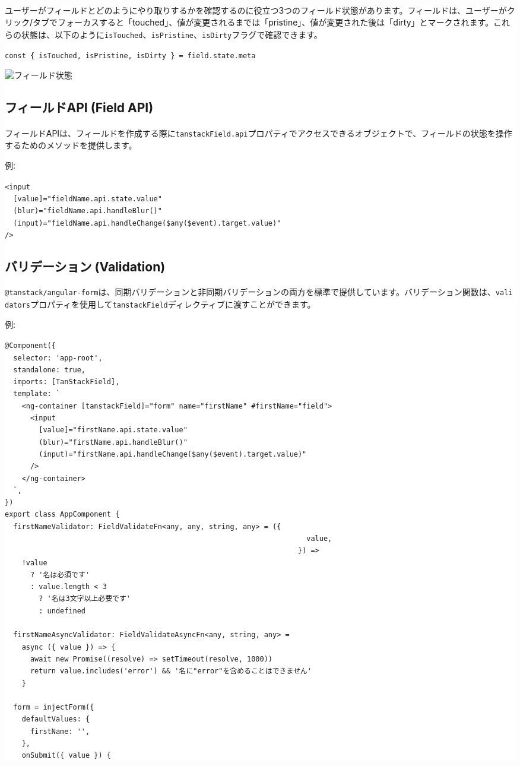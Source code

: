 ユーザーがフィールドとどのようにやり取りするかを確認するのに役立つ3つのフィールド状態があります。フィールドは、ユーザーがクリック/タブでフォーカスすると「touched」、値が変更されるまでは「pristine」、値が変更された後は「dirty」とマークされます。これらの状態は、以下のように`isTouched`、`isPristine`、`isDirty`フラグで確認できます。

```tsx
const { isTouched, isPristine, isDirty } = field.state.meta
```

![フィールド状態](https://raw.githubusercontent.com/TanStack/form/main/docs/assets/field-states.png)

## フィールドAPI (Field API)

フィールドAPIは、フィールドを作成する際に`tanstackField.api`プロパティでアクセスできるオブジェクトで、フィールドの状態を操作するためのメソッドを提供します。

例:

```angular-html
<input
  [value]="fieldName.api.state.value"
  (blur)="fieldName.api.handleBlur()"
  (input)="fieldName.api.handleChange($any($event).target.value)"
/>
```

## バリデーション (Validation)

`@tanstack/angular-form`は、同期バリデーションと非同期バリデーションの両方を標準で提供しています。バリデーション関数は、`validators`プロパティを使用して`tanstackField`ディレクティブに渡すことができます。

例:

```angular-ts
@Component({
  selector: 'app-root',
  standalone: true,
  imports: [TanStackField],
  template: `
    <ng-container [tanstackField]="form" name="firstName" #firstName="field">
      <input
        [value]="firstName.api.state.value"
        (blur)="firstName.api.handleBlur()"
        (input)="firstName.api.handleChange($any($event).target.value)"
      />
    </ng-container>
  `,
})
export class AppComponent {
  firstNameValidator: FieldValidateFn<any, any, string, any> = ({
                                                                       value,
                                                                     }) =>
    !value
      ? '名は必須です'
      : value.length < 3
        ? '名は3文字以上必要です'
        : undefined

  firstNameAsyncValidator: FieldValidateAsyncFn<any, string, any> =
    async ({ value }) => {
      await new Promise((resolve) => setTimeout(resolve, 1000))
      return value.includes('error') && '名に"error"を含めることはできません'
    }

  form = injectForm({
    defaultValues: {
      firstName: '',
    },
    onSubmit({ value }) {
```